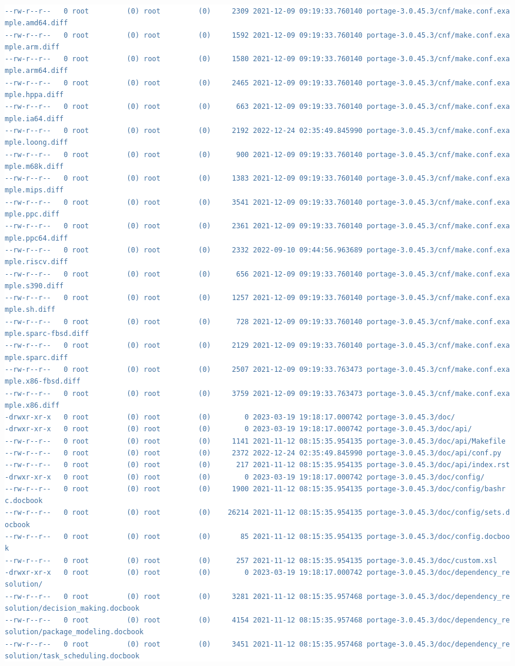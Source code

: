 ```diff
--rw-r--r--   0 root         (0) root         (0)     2309 2021-12-09 09:19:33.760140 portage-3.0.45.3/cnf/make.conf.example.amd64.diff
--rw-r--r--   0 root         (0) root         (0)     1592 2021-12-09 09:19:33.760140 portage-3.0.45.3/cnf/make.conf.example.arm.diff
--rw-r--r--   0 root         (0) root         (0)     1580 2021-12-09 09:19:33.760140 portage-3.0.45.3/cnf/make.conf.example.arm64.diff
--rw-r--r--   0 root         (0) root         (0)     2465 2021-12-09 09:19:33.760140 portage-3.0.45.3/cnf/make.conf.example.hppa.diff
--rw-r--r--   0 root         (0) root         (0)      663 2021-12-09 09:19:33.760140 portage-3.0.45.3/cnf/make.conf.example.ia64.diff
--rw-r--r--   0 root         (0) root         (0)     2192 2022-12-24 02:35:49.845990 portage-3.0.45.3/cnf/make.conf.example.loong.diff
--rw-r--r--   0 root         (0) root         (0)      900 2021-12-09 09:19:33.760140 portage-3.0.45.3/cnf/make.conf.example.m68k.diff
--rw-r--r--   0 root         (0) root         (0)     1383 2021-12-09 09:19:33.760140 portage-3.0.45.3/cnf/make.conf.example.mips.diff
--rw-r--r--   0 root         (0) root         (0)     3541 2021-12-09 09:19:33.760140 portage-3.0.45.3/cnf/make.conf.example.ppc.diff
--rw-r--r--   0 root         (0) root         (0)     2361 2021-12-09 09:19:33.760140 portage-3.0.45.3/cnf/make.conf.example.ppc64.diff
--rw-r--r--   0 root         (0) root         (0)     2332 2022-09-10 09:44:56.963689 portage-3.0.45.3/cnf/make.conf.example.riscv.diff
--rw-r--r--   0 root         (0) root         (0)      656 2021-12-09 09:19:33.760140 portage-3.0.45.3/cnf/make.conf.example.s390.diff
--rw-r--r--   0 root         (0) root         (0)     1257 2021-12-09 09:19:33.760140 portage-3.0.45.3/cnf/make.conf.example.sh.diff
--rw-r--r--   0 root         (0) root         (0)      728 2021-12-09 09:19:33.760140 portage-3.0.45.3/cnf/make.conf.example.sparc-fbsd.diff
--rw-r--r--   0 root         (0) root         (0)     2129 2021-12-09 09:19:33.760140 portage-3.0.45.3/cnf/make.conf.example.sparc.diff
--rw-r--r--   0 root         (0) root         (0)     2507 2021-12-09 09:19:33.763473 portage-3.0.45.3/cnf/make.conf.example.x86-fbsd.diff
--rw-r--r--   0 root         (0) root         (0)     3759 2021-12-09 09:19:33.763473 portage-3.0.45.3/cnf/make.conf.example.x86.diff
-drwxr-xr-x   0 root         (0) root         (0)        0 2023-03-19 19:18:17.000742 portage-3.0.45.3/doc/
-drwxr-xr-x   0 root         (0) root         (0)        0 2023-03-19 19:18:17.000742 portage-3.0.45.3/doc/api/
--rw-r--r--   0 root         (0) root         (0)     1141 2021-11-12 08:15:35.954135 portage-3.0.45.3/doc/api/Makefile
--rw-r--r--   0 root         (0) root         (0)     2372 2022-12-24 02:35:49.845990 portage-3.0.45.3/doc/api/conf.py
--rw-r--r--   0 root         (0) root         (0)      217 2021-11-12 08:15:35.954135 portage-3.0.45.3/doc/api/index.rst
-drwxr-xr-x   0 root         (0) root         (0)        0 2023-03-19 19:18:17.000742 portage-3.0.45.3/doc/config/
--rw-r--r--   0 root         (0) root         (0)     1900 2021-11-12 08:15:35.954135 portage-3.0.45.3/doc/config/bashrc.docbook
--rw-r--r--   0 root         (0) root         (0)    26214 2021-11-12 08:15:35.954135 portage-3.0.45.3/doc/config/sets.docbook
--rw-r--r--   0 root         (0) root         (0)       85 2021-11-12 08:15:35.954135 portage-3.0.45.3/doc/config.docbook
--rw-r--r--   0 root         (0) root         (0)      257 2021-11-12 08:15:35.954135 portage-3.0.45.3/doc/custom.xsl
-drwxr-xr-x   0 root         (0) root         (0)        0 2023-03-19 19:18:17.000742 portage-3.0.45.3/doc/dependency_resolution/
--rw-r--r--   0 root         (0) root         (0)     3281 2021-11-12 08:15:35.957468 portage-3.0.45.3/doc/dependency_resolution/decision_making.docbook
--rw-r--r--   0 root         (0) root         (0)     4154 2021-11-12 08:15:35.957468 portage-3.0.45.3/doc/dependency_resolution/package_modeling.docbook
--rw-r--r--   0 root         (0) root         (0)     3451 2021-11-12 08:15:35.957468 portage-3.0.45.3/doc/dependency_resolution/task_scheduling.docbook
```